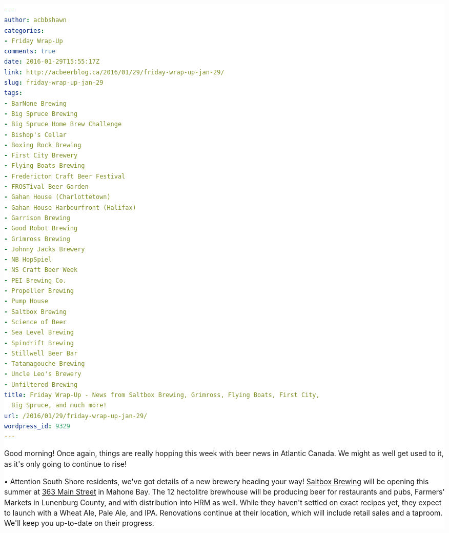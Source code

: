 ```yaml
---
author: acbbshawn
categories:
- Friday Wrap-Up
comments: true
date: 2016-01-29T15:55:17Z
link: http://acbeerblog.ca/2016/01/29/friday-wrap-up-jan-29/
slug: friday-wrap-up-jan-29
tags:
- BarNone Brewing
- Big Spruce Brewing
- Big Spruce Home Brew Challenge
- Bishop's Cellar
- Boxing Rock Brewing
- First City Brewery
- Flying Boats Brewing
- Fredericton Craft Beer Festival
- FROSTival Beer Garden
- Gahan House (Charlottetown)
- Gahan House Harbourfront (Halifax)
- Garrison Brewing
- Good Robot Brewing
- Grimross Brewing
- Johnny Jacks Brewery
- NB HopSpiel
- NS Craft Beer Week
- PEI Brewing Co.
- Propeller Brewing
- Pump House
- Saltbox Brewing
- Science of Beer
- Sea Level Brewing
- Spindrift Brewing
- Stillwell Beer Bar
- Tatamagouche Brewing
- Uncle Leo's Brewery
- Unfiltered Brewing
title: Friday Wrap-Up - News from Saltbox Brewing, Grimross, Flying Boats, First City,
  Big Spruce, and much more!
url: /2016/01/29/friday-wrap-up-jan-29/
wordpress_id: 9329
---
```


Good morning! Once again, things are really hopping this week with beer news in Atlantic Canada. We might as well get used to it, as it's only going to continue to rise!

• Attention South Shore residents, we've got details of a new brewery heading your way! [Saltbox Brewing](http://www.saltboxbrewingcompany.ca/) will be opening this summer at [363 Main Street](https://www.google.com/maps/place/363+Main+St,+Mahone+Bay,+NS+B0J+2E0,+Canada/@44.4506929,-64.3908252,17z/data=!4m2!3m1!1s0x4b575fccb909528d:0x4000d307ff16635a) in Mahone Bay. The 12 hectolitre brewhouse will be producing beer for restaurants and pubs, Farmers' Markets in Lunenburg County, and with distribution into HRM as well. While they haven't settled on exact recipes yet, they expect to launch with a Wheat Ale, Pale Ale, and IPA. Renovations continue at their location, which will include retail sales and a taproom. We'll keep you up-to-date on their progress.
